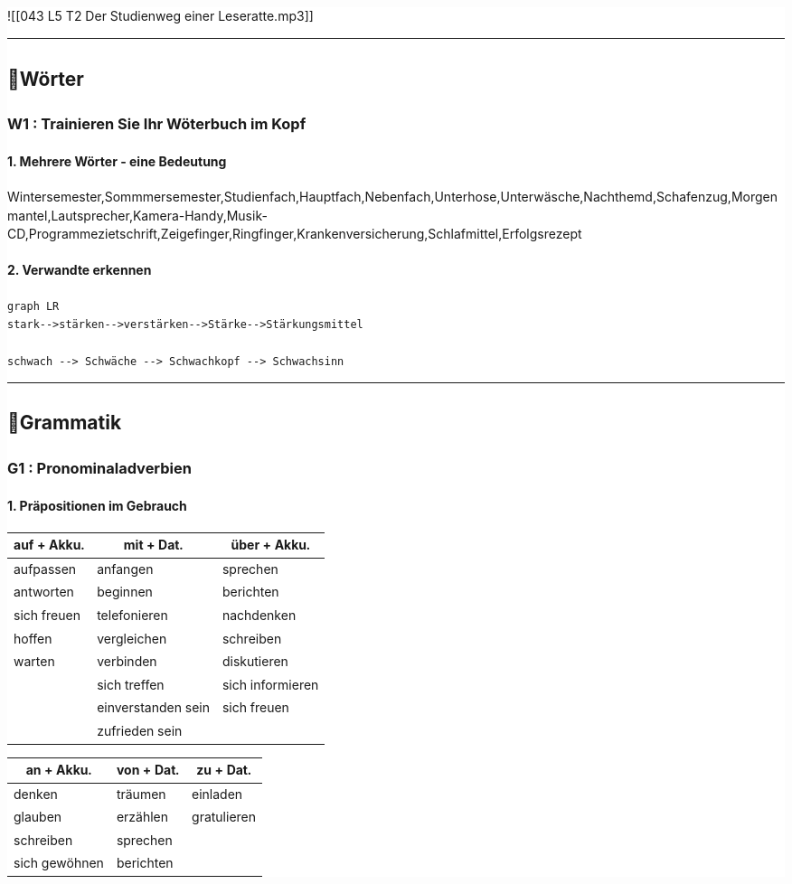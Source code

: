
![[043 L5 T2 Der Studienweg einer Leseratte.mp3]]
___
## 📖Wörter
### W1 : Trainieren Sie Ihr Wöterbuch im Kopf
#### 1. Mehrere Wörter - eine Bedeutung
Wintersemester,Sommmersemester,Studienfach,Hauptfach,Nebenfach,Unterhose,Unterwäsche,Nachthemd,Schafenzug,Morgenmantel,Lautsprecher,Kamera-Handy,Musik-CD,Programmezietschrift,Zeigefinger,Ringfinger,Krankenversicherung,Schlafmittel,Erfolgsrezept

#### 2. Verwandte erkennen
```mermaid
graph LR
stark-->stärken-->verstärken-->Stärke-->Stärkungsmittel

schwach --> Schwäche --> Schwachkopf --> Schwachsinn
```
___
## 🚦Grammatik
### G1 : Pronominaladverbien
#### 1. Präpositionen im Gebrauch

| auf + Akku. | mit + Dat.         | über + Akku.     |
| ----------- | ------------------ | ---------------- |
| aufpassen   | anfangen           | sprechen         |
| antworten   | beginnen           | berichten        |
| sich freuen | telefonieren       | nachdenken       |
| hoffen      | vergleichen        | schreiben        |
| warten      | verbinden          | diskutieren      |
|             | sich treffen       | sich informieren |
|             | einverstanden sein | sich freuen      |
|             | zufrieden sein     |                  |

| an + Akku.    | von + Dat. | zu + Dat.   |
| ------------- | ---------- | ----------- |
| denken        | träumen    | einladen    |
| glauben       | erzählen   | gratulieren |
| schreiben     | sprechen   |             |
| sich gewöhnen | berichten  |             |
